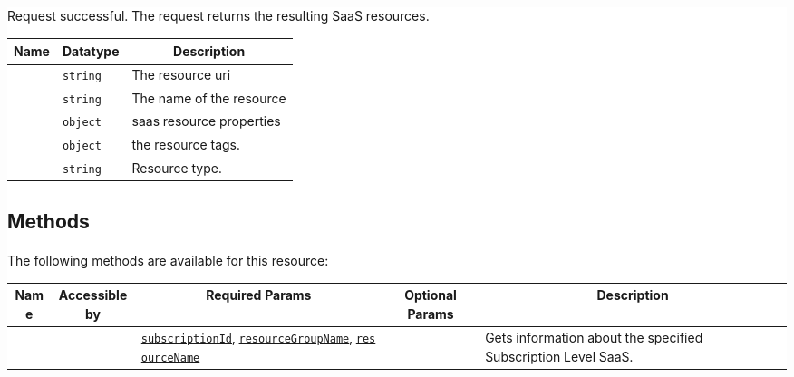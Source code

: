 Request successful. The request returns the resulting SaaS resources.

<table>
<thead>
    <tr>
    <th>Name</th>
    <th>Datatype</th>
    <th>Description</th>
    </tr>
</thead>
<tbody>
<tr>
    <td><CopyableCode code="id" /></td>
    <td><code>string</code></td>
    <td>The resource uri</td>
</tr>
<tr>
    <td><CopyableCode code="name" /></td>
    <td><code>string</code></td>
    <td>The name of the resource</td>
</tr>
<tr>
    <td><CopyableCode code="properties" /></td>
    <td><code>object</code></td>
    <td>saas resource properties</td>
</tr>
<tr>
    <td><CopyableCode code="tags" /></td>
    <td><code>object</code></td>
    <td>the resource tags.</td>
</tr>
<tr>
    <td><CopyableCode code="type" /></td>
    <td><code>string</code></td>
    <td>Resource type.</td>
</tr>
</tbody>
</table>
</TabItem>
</Tabs>

## Methods

The following methods are available for this resource:

<table>
<thead>
    <tr>
    <th>Name</th>
    <th>Accessible by</th>
    <th>Required Params</th>
    <th>Optional Params</th>
    <th>Description</th>
    </tr>
</thead>
<tbody>
<tr>
    <td><a href="#get"><CopyableCode code="get" /></a></td>
    <td><CopyableCode code="select" /></td>
    <td><a href="#parameter-subscriptionId"><code>subscriptionId</code></a>, <a href="#parameter-resourceGroupName"><code>resourceGroupName</code></a>, <a href="#parameter-resourceName"><code>resourceName</code></a></td>
    <td></td>
    <td>Gets information about the specified Subscription Level SaaS.</td>